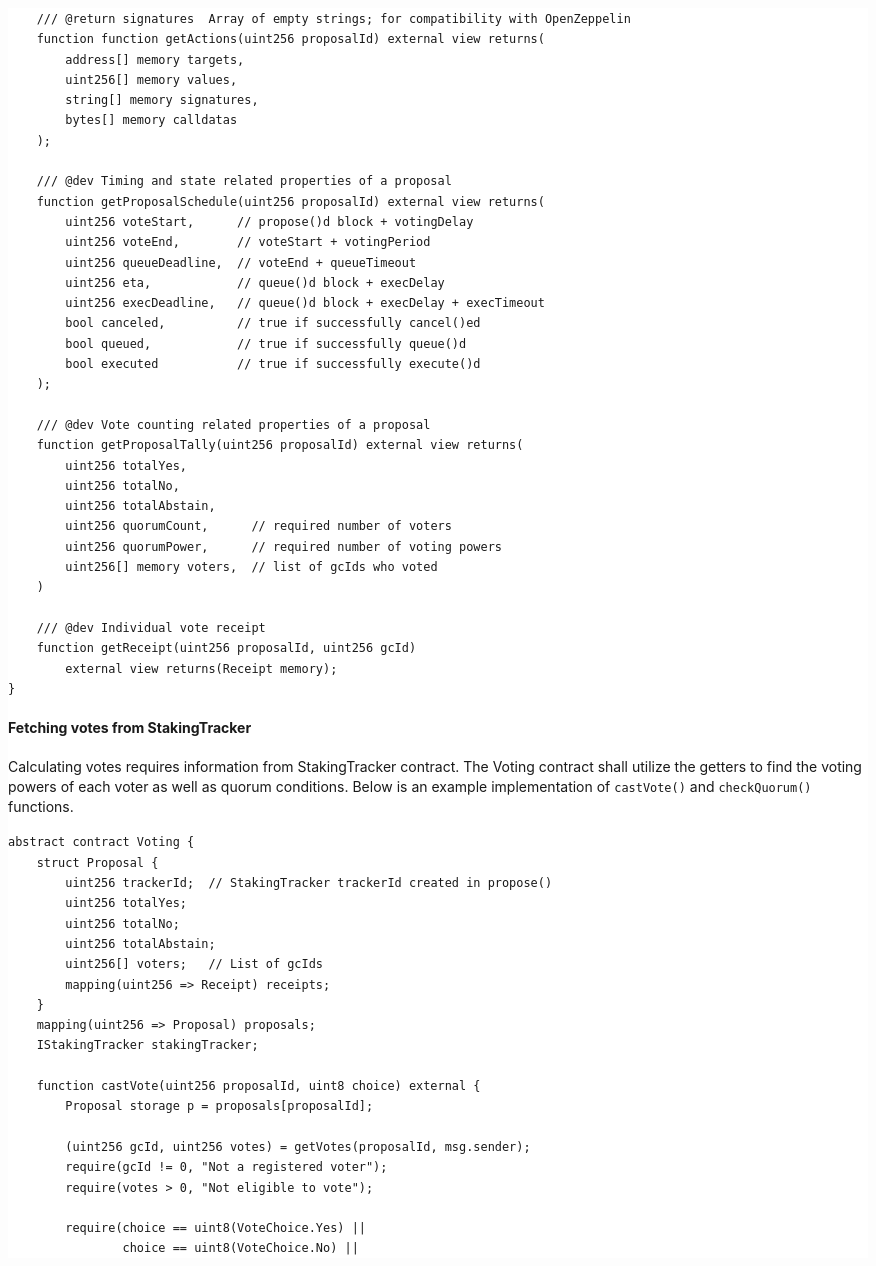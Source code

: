 ```solidity
    /// @return signatures  Array of empty strings; for compatibility with OpenZeppelin
    function function getActions(uint256 proposalId) external view returns(
        address[] memory targets,
        uint256[] memory values,
        string[] memory signatures,
        bytes[] memory calldatas
    );

    /// @dev Timing and state related properties of a proposal
    function getProposalSchedule(uint256 proposalId) external view returns(
        uint256 voteStart,      // propose()d block + votingDelay
        uint256 voteEnd,        // voteStart + votingPeriod
        uint256 queueDeadline,  // voteEnd + queueTimeout
        uint256 eta,            // queue()d block + execDelay
        uint256 execDeadline,   // queue()d block + execDelay + execTimeout
        bool canceled,          // true if successfully cancel()ed
        bool queued,            // true if successfully queue()d
        bool executed           // true if successfully execute()d
    );

    /// @dev Vote counting related properties of a proposal
    function getProposalTally(uint256 proposalId) external view returns(
        uint256 totalYes,
        uint256 totalNo,
        uint256 totalAbstain,
        uint256 quorumCount,      // required number of voters
        uint256 quorumPower,      // required number of voting powers
        uint256[] memory voters,  // list of gcIds who voted
    )

    /// @dev Individual vote receipt
    function getReceipt(uint256 proposalId, uint256 gcId)
        external view returns(Receipt memory);
}
```

#### Fetching votes from StakingTracker

Calculating votes requires information from StakingTracker contract. The Voting contract shall utilize the getters to find the voting powers of each voter as well as quorum conditions. Below is an example implementation of `castVote()` and `checkQuorum()` functions.

```solidity
abstract contract Voting {
    struct Proposal {
        uint256 trackerId;  // StakingTracker trackerId created in propose()
        uint256 totalYes;
        uint256 totalNo;
        uint256 totalAbstain;
        uint256[] voters;   // List of gcIds
        mapping(uint256 => Receipt) receipts;
    }
    mapping(uint256 => Proposal) proposals;
    IStakingTracker stakingTracker;

    function castVote(uint256 proposalId, uint8 choice) external {
        Proposal storage p = proposals[proposalId];

        (uint256 gcId, uint256 votes) = getVotes(proposalId, msg.sender);
        require(gcId != 0, "Not a registered voter");
        require(votes > 0, "Not eligible to vote");

        require(choice == uint8(VoteChoice.Yes) ||
                choice == uint8(VoteChoice.No) ||
```